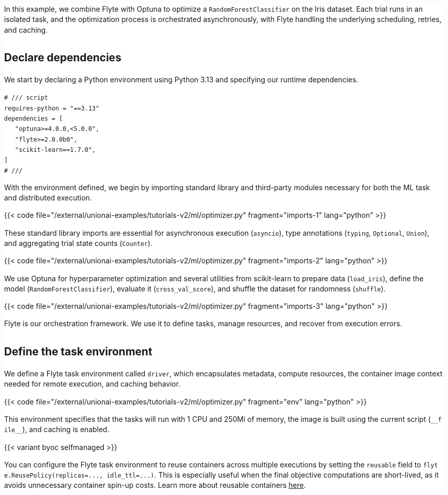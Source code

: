 In this example, we combine Flyte with Optuna to optimize a `RandomForestClassifier` on the Iris dataset. Each trial runs in an isolated task, and the optimization process is orchestrated asynchronously, with Flyte handling the underlying scheduling, retries, and caching.

## Declare dependencies

We start by declaring a Python environment using Python 3.13 and specifying our runtime dependencies.

```
# /// script
requires-python = "==3.13"
dependencies = [
   "optuna>=4.0.0,<5.0.0",
   "flyte>=2.0.0b0",
   "scikit-learn==1.7.0",
]
# ///
```

With the environment defined, we begin by importing standard library and third-party modules necessary for both the ML task and distributed execution.

{{< code file="/external/unionai-examples/tutorials-v2/ml/optimizer.py" fragment="imports-1" lang="python" >}}

These standard library imports are essential for asynchronous execution (`asyncio`), type annotations (`typing`, `Optional`, `Union`), and aggregating trial state counts (`Counter`).

{{< code file="/external/unionai-examples/tutorials-v2/ml/optimizer.py" fragment="imports-2" lang="python" >}}

We use Optuna for hyperparameter optimization and several utilities from scikit-learn to prepare data (`load_iris`), define the model (`RandomForestClassifier`), evaluate it (`cross_val_score`), and shuffle the dataset for randomness (`shuffle`).

{{< code file="/external/unionai-examples/tutorials-v2/ml/optimizer.py" fragment="imports-3" lang="python" >}}

Flyte is our orchestration framework. We use it to define tasks, manage resources, and recover from execution errors.

## Define the task environment

We define a Flyte task environment called `driver`, which encapsulates metadata, compute resources, the container image context needed for remote execution, and caching behavior.

{{< code file="/external/unionai-examples/tutorials-v2/ml/optimizer.py" fragment="env" lang="python" >}}

This environment specifies that the tasks will run with 1 CPU and 250Mi of memory, the image is built using the current script (`__file__`), and caching is enabled.

{{< variant byoc selfmanaged >}}

<p>
  You can configure the Flyte task environment to reuse containers across multiple executions by setting the
  <code>reusable</code> field to
  <code>flyte.ReusePolicy(replicas=..., idle_ttl=...)</code>. This is especially useful when the final objective
  computations are short-lived, as it avoids unnecessary container spin-up costs. Learn more about reusable containers
  <a href="../../user-guide/reusable-containers/">here</a>.
</p>

